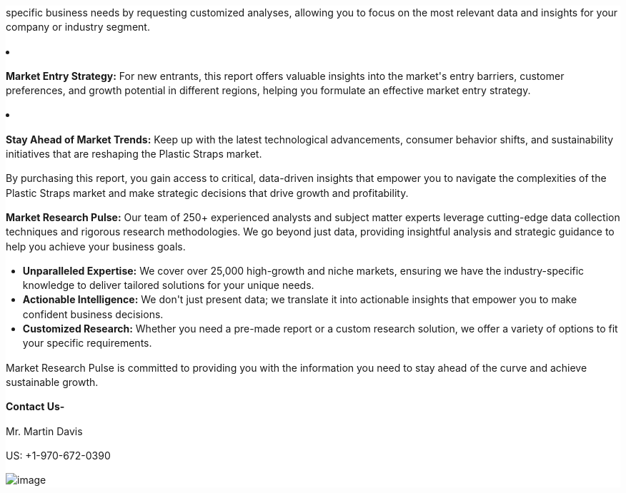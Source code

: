 specific business needs by requesting customized analyses, allowing you to focus on the most relevant data and insights for your company or industry segment.</p></li><li><p><strong>Market Entry Strategy:</strong> For new entrants, this report offers valuable insights into the market's entry barriers, customer preferences, and growth potential in different regions, helping you formulate an effective market entry strategy.</p></li><li><p><strong>Stay Ahead of Market Trends:</strong> Keep up with the latest technological advancements, consumer behavior shifts, and sustainability initiatives that are reshaping the Plastic Straps market.</p></li></ol><p>By purchasing this report, you gain access to critical, data-driven insights that empower you to navigate the complexities of the Plastic Straps market and make strategic decisions that drive growth and profitability.</p><p><strong>Market Research Pulse:</strong>&nbsp;Our team of 250+ experienced analysts and subject matter experts leverage cutting-edge data collection techniques and rigorous research methodologies. We go beyond just data, providing insightful analysis and strategic guidance to help you achieve your business goals.</p><ul><li><strong>Unparalleled Expertise:</strong>&nbsp;We cover over 25,000 high-growth and niche markets, ensuring we have the industry-specific knowledge to deliver tailored solutions for your unique needs.</li><li><strong>Actionable Intelligence:</strong>&nbsp;We don't just present data; we translate it into actionable insights that empower you to make confident business decisions.</li><li><strong>Customized Research:</strong>&nbsp;Whether you need a pre-made report or a custom research solution, we offer a variety of options to fit your specific requirements.</li></ul><p>Market Research Pulse is committed to providing you with the information you need to stay ahead of the curve and achieve sustainable growth.</p><p><strong>Contact Us-</strong></p><p>Mr. Martin Davis</p><p>US: +1-970-672-0390</p>
![image](https://github.com/user-attachments/assets/511973cb-daff-40b3-afc3-e206c3d6fea9)
